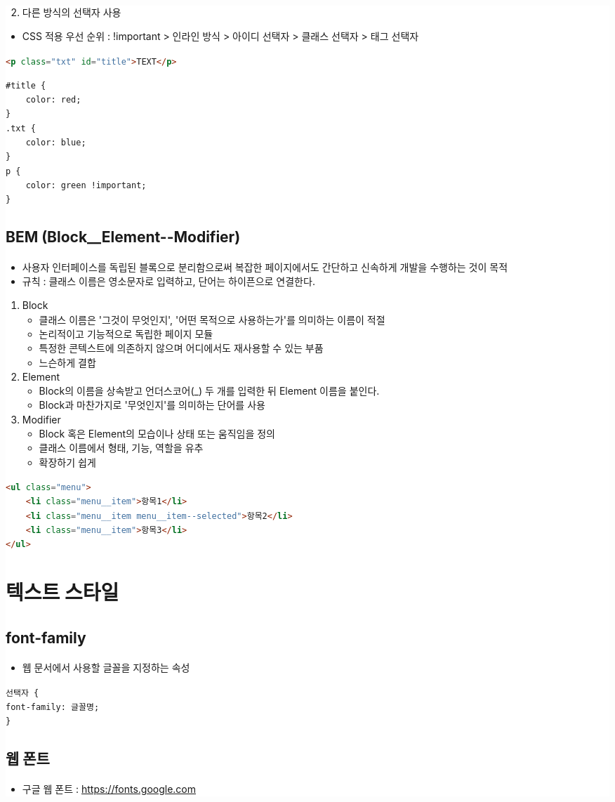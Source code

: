 2. 다른 방식의 선택자 사용
- CSS 적용 우선 순위 : !important > 인라인 방식 > 아이디 선택자 > 클래스 선택자 > 태그 선택자
```html
<p class="txt" id="title">TEXT</p>
```
```html
#title {
    color: red;
}
.txt {
    color: blue;
}
p {
    color: green !important;
}
```

## BEM (Block__Element--Modifier)
- 사용자 인터페이스를 독립된 블록으로 분리함으로써 복잡한 페이지에서도 간단하고 신속하게 개발을 수행하는 것이 목적
- 규칙 : 클래스 이름은 영소문자로 입력하고, 단어는 하이픈으로 연결한다.

1. Block
    - 클래스 이름은 '그것이 무엇인지', '어떤 목적으로 사용하는가'를 의미하는 이름이 적절
    - 논리적이고 기능적으로 독립한 페이지 모듈
    - 특정한 콘텍스트에 의존하지 않으며 어디에서도 재사용할 수 있는 부품
    - 느슨하게 결합
2. Element
    - Block의 이름을 상속받고 언더스코어(_) 두 개를 입력한 뒤 Element 이름을 붙인다.
    - Block과 마찬가지로 '무엇인지'를 의미하는 단어를 사용
3. Modifier
    - Block 혹은 Element의 모습이나 상태 또는 움직임을 정의
    - 클래스 이름에서 형태, 기능, 역할을 유추
    - 확장하기 쉽게
```html
<ul class="menu">
    <li class="menu__item">항목1</li>
    <li class="menu__item menu__item--selected">항목2</li>
    <li class="menu__item">항목3</li>
</ul>
```




# 텍스트 스타일
## font-family
- 웹 문서에서 사용할 글꼴을 지정하는 속성
```
선택자 {
font-family: 글꼴명;
}
```
## 웹 폰트
- 구글 웹 폰트 : https://fonts.google.com
